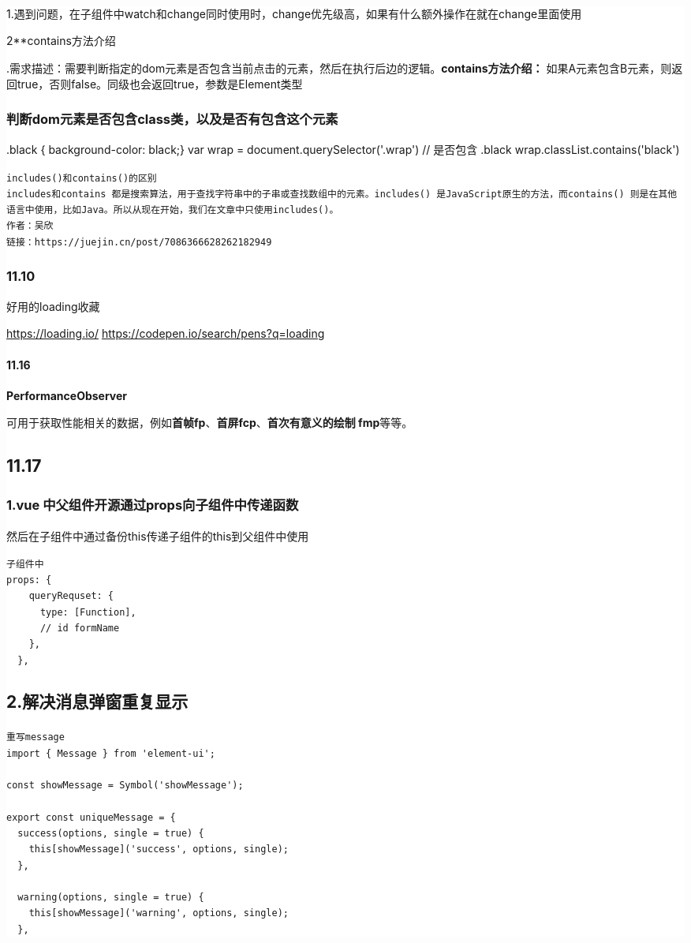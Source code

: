 1.遇到问题，在子组件中watch和change同时使用时，change优先级高，如果有什么额外操作在就在change里面使用

2**contains方法介绍

.需求描述：需要判断指定的dom元素是否包含当前点击的元素，然后在执行后边的逻辑。**contains方法介绍：**
如果A元素包含B元素，则返回true，否则false。同级也会返回true，参数是Element类型

### 判断dom元素是否包含class类，以及是否有包含这个元素

.black { background-color: black;} 
 var wrap = document.querySelector('.wrap')
 // 是否包含 .black
 wrap.classList.contains('black')

~~~
includes()和contains()的区别
includes和contains 都是搜索算法，用于查找字符串中的子串或查找数组中的元素。includes() 是JavaScript原生的方法，而contains() 则是在其他语言中使用，比如Java。所以从现在开始，我们在文章中只使用includes()。
作者：吴欣
链接：https://juejin.cn/post/7086366628262182949
~~~

### 11.10

好用的loading收藏

https://loading.io/
https://codepen.io/search/pens?q=loading

#### 11.16

**PerformanceObserver**

 可用于获取性能相关的数据，例如**首帧fp**、**首屏fcp**、**首次有意义的绘制 fmp**等等。

## 11.17

### 1.vue 中父组件开源通过props向子组件中传递函数

然后在子组件中通过备份this传递子组件的this到父组件中使用

~~~
子组件中
props: {
    queryRequset: {
      type: [Function],
      // id formName
    },
  },
~~~

## 2.解决消息弹窗重复显示

~~~
重写message
import { Message } from 'element-ui';

const showMessage = Symbol('showMessage');

export const uniqueMessage = {
  success(options, single = true) {
    this[showMessage]('success', options, single);
  },

  warning(options, single = true) {
    this[showMessage]('warning', options, single);
  },
~~~